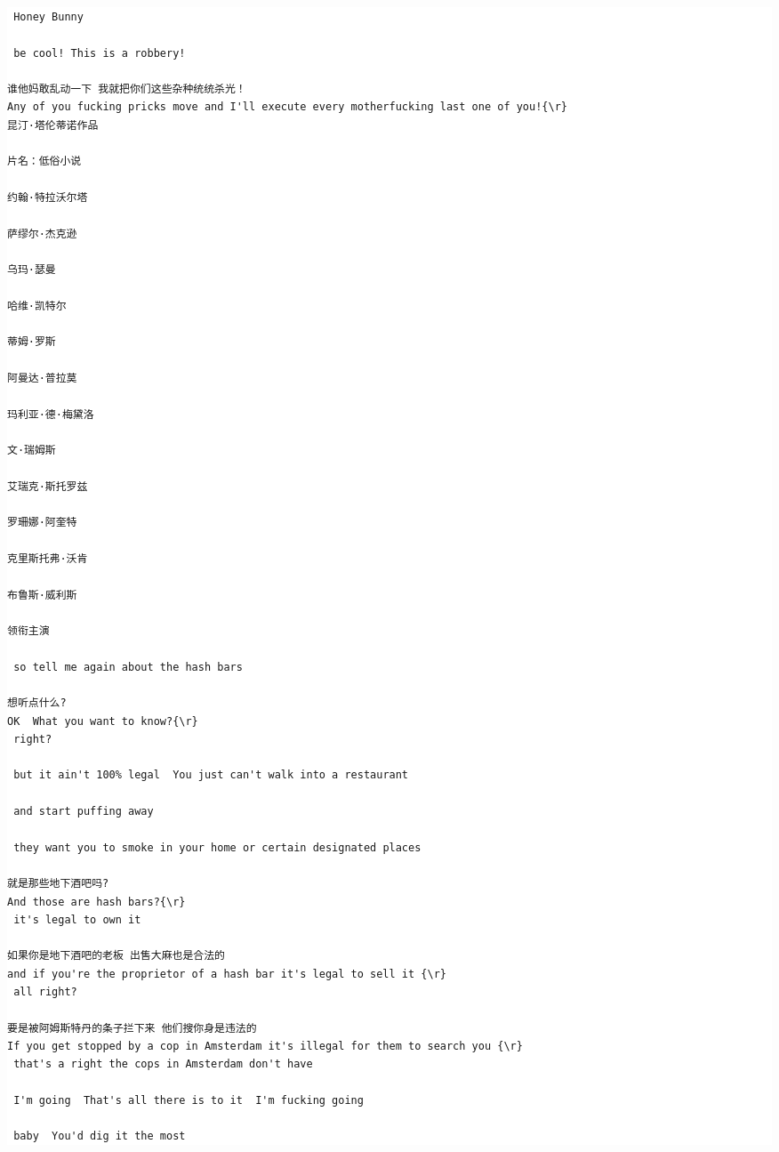 	 Honey Bunny
	
	 be cool! This is a robbery!
	
	谁他妈敢乱动一下 我就把你们这些杂种统统杀光！
	Any of you fucking pricks move and I'll execute every motherfucking last one of you!{\r}
	昆汀·塔伦蒂诺作品
	
	片名：低俗小说
	
	约翰·特拉沃尔塔
	
	萨缪尔·杰克逊
	
	乌玛·瑟曼
	
	哈维·凯特尔
	
	蒂姆·罗斯
	
	阿曼达·普拉莫
	
	玛利亚·德·梅黛洛
	
	文·瑞姆斯
	
	艾瑞克·斯托罗兹
	
	罗珊娜·阿奎特
	
	克里斯托弗·沃肯
	
	布鲁斯·威利斯
	
	领衔主演
	
	 so tell me again about the hash bars 
	
	想听点什么?
	OK  What you want to know?{\r}
	 right?
	
	 but it ain't 100% legal  You just can't walk into a restaurant   
	
	 and start puffing away 
	
	 they want you to smoke in your home or certain designated places 
	
	就是那些地下酒吧吗?
	And those are hash bars?{\r}
	 it's legal to own it
	
	如果你是地下酒吧的老板 出售大麻也是合法的
	and if you're the proprietor of a hash bar it's legal to sell it {\r}
	 all right?
	
	要是被阿姆斯特丹的条子拦下来 他们搜你身是违法的
	If you get stopped by a cop in Amsterdam it's illegal for them to search you {\r}
	 that's a right the cops in Amsterdam don't have 
	
	 I'm going  That's all there is to it  I'm fucking going 
	
	 baby  You'd dig it the most 
	